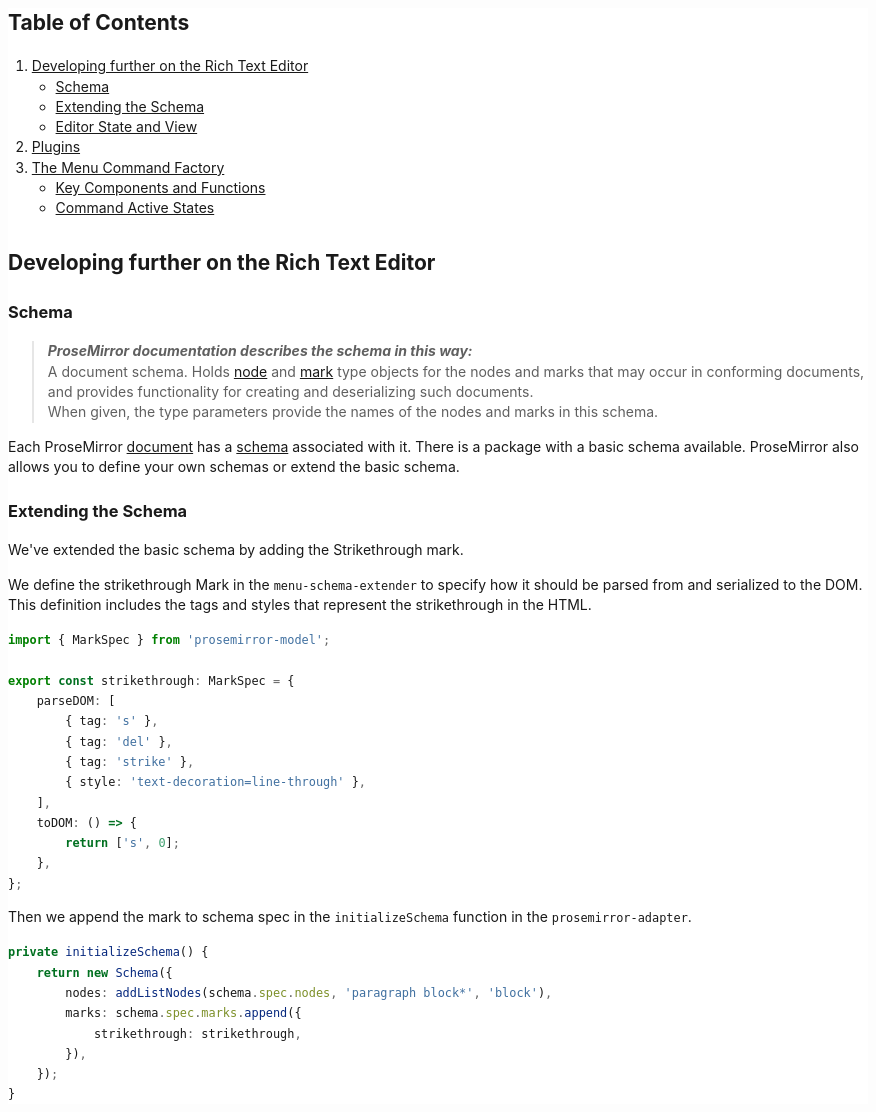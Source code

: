 ## Table of Contents  
1. [Developing further on the Rich Text Editor](#developing-further-on-the-rich-text-editor)
    - [Schema](#schema)
    - [Extending the Schema](#extending-the-schema)
    - [Editor State and View](#editor-state-and-view)
2. [Plugins](#plugins)
3. [The Menu Command Factory](#the-menu-command-factory)
    - [Key Components and Functions](#key-components-and-functions)
    - [Command Active States](#command-active-states)

## Developing further on the Rich Text Editor

### Schema

> **_ProseMirror documentation describes the schema in this way:_**  
> A document schema. Holds [node](https://prosemirror.net/docs/ref/#model.NodeType) and [mark](https://prosemirror.net/docs/ref/#model.MarkType) type objects for the nodes and marks that may occur in conforming documents, and provides functionality for creating and deserializing such documents.  
> When given, the type parameters provide the names of the nodes and marks in this schema.

Each ProseMirror [document](https://prosemirror.net/docs/guide/#doc) has a [schema](https://prosemirror.net/docs/ref/#model.Schema) associated with it. 
There is a package with a basic schema available. ProseMirror also allows you to define your own schemas or extend the basic schema.

### Extending the Schema
We've extended the basic schema by adding the Strikethrough mark.

We define the strikethrough Mark in the `menu-schema-extender` to specify how it should be parsed from and serialized to the DOM. This definition includes the tags and styles that represent the strikethrough in the HTML.

```typescript
import { MarkSpec } from 'prosemirror-model';

export const strikethrough: MarkSpec = {
    parseDOM: [
        { tag: 's' },
        { tag: 'del' },
        { tag: 'strike' },
        { style: 'text-decoration=line-through' },
    ],
    toDOM: () => {
        return ['s', 0];
    },
};
```

Then we append the mark to schema spec in the `initializeSchema` function in the `prosemirror-adapter`. 
```typescript
private initializeSchema() {
    return new Schema({
        nodes: addListNodes(schema.spec.nodes, 'paragraph block*', 'block'),
        marks: schema.spec.marks.append({
            strikethrough: strikethrough,
        }),
    });
}
```
